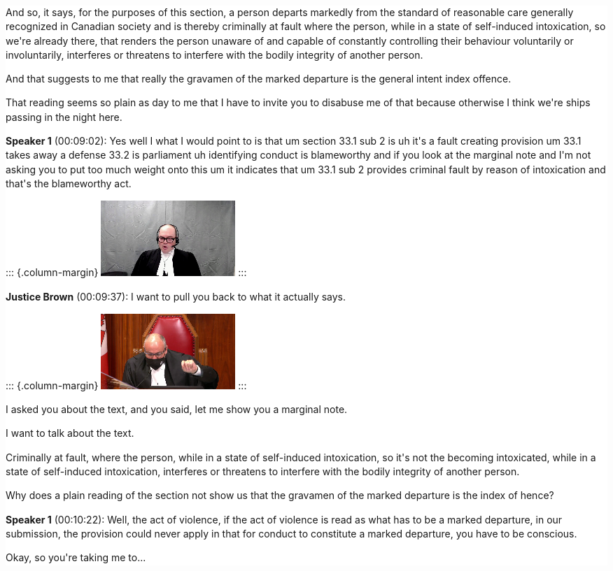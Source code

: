 And so, it says, for the purposes of this section, a person departs markedly from the standard of reasonable care generally recognized in Canadian society and is thereby criminally at fault where the person, while in a state of self-induced intoxication, so we're already there, that renders the person unaware of and capable of constantly controlling their behaviour voluntarily or involuntarily, interferes or threatens to interfere with the bodily integrity of another person.

And that suggests to me that really the gravamen of the marked departure is the general intent index offence.

That reading seems so plain as day to me that I have to invite you to disabuse me of that because otherwise I think we're ships passing in the night here.

**Speaker 1** (00:09:02): Yes well I what I would point to is that um section 33.1 sub 2 is uh it's a fault creating provision um 33.1 takes away a defense 33.2 is parliament uh identifying conduct is blameworthy and if you look at the marginal note and I'm not asking you to put too much weight onto this um it indicates that um 33.1 sub 2 provides criminal fault by reason of intoxication and that's the blameworthy act.

::: {.column-margin}
![](559.png)
:::

**Justice Brown** (00:09:37): I want to pull you back to what it actually says.

::: {.column-margin}
![](598.png)
:::

I asked you about the text, and you said, let me show you a marginal note.

I want to talk about the text.

Criminally at fault, where the person, while in a state of self-induced intoxication, so it's not the becoming intoxicated, while in a state of self-induced intoxication, interferes or threatens to interfere with the bodily integrity of another person.

Why does a plain reading of the section not show us that the gravamen of the marked departure is the index of hence?

**Speaker 1** (00:10:22): Well, the act of violence, if the act of violence is read as what has to be a marked departure, in our submission, the provision could never apply in that for conduct to constitute a marked departure, you have to be conscious.

Okay, so you're taking me to...
